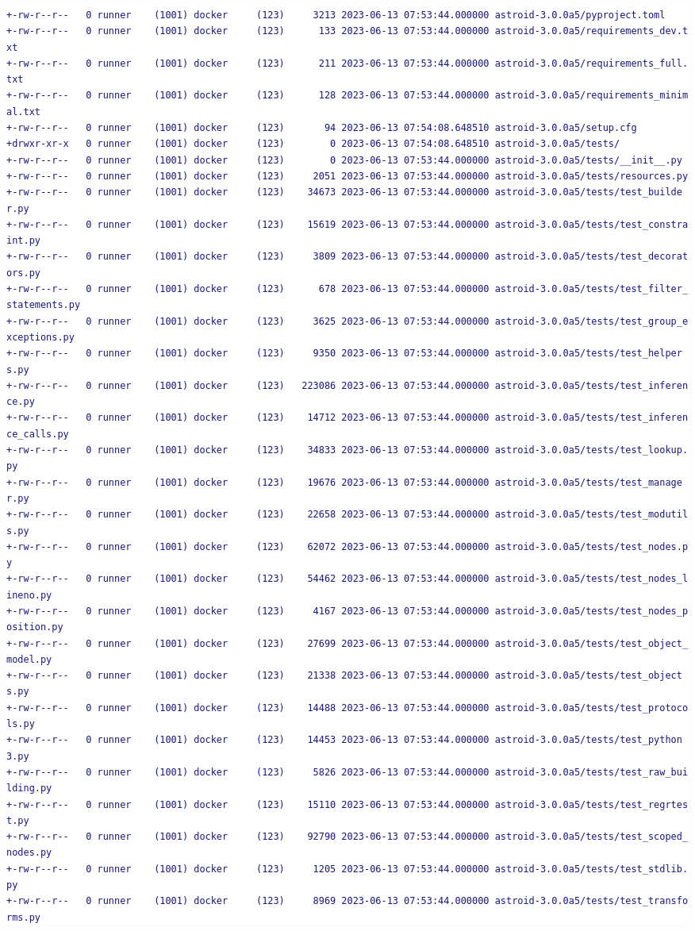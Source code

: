 ```diff
+-rw-r--r--   0 runner    (1001) docker     (123)     3213 2023-06-13 07:53:44.000000 astroid-3.0.0a5/pyproject.toml
+-rw-r--r--   0 runner    (1001) docker     (123)      133 2023-06-13 07:53:44.000000 astroid-3.0.0a5/requirements_dev.txt
+-rw-r--r--   0 runner    (1001) docker     (123)      211 2023-06-13 07:53:44.000000 astroid-3.0.0a5/requirements_full.txt
+-rw-r--r--   0 runner    (1001) docker     (123)      128 2023-06-13 07:53:44.000000 astroid-3.0.0a5/requirements_minimal.txt
+-rw-r--r--   0 runner    (1001) docker     (123)       94 2023-06-13 07:54:08.648510 astroid-3.0.0a5/setup.cfg
+drwxr-xr-x   0 runner    (1001) docker     (123)        0 2023-06-13 07:54:08.648510 astroid-3.0.0a5/tests/
+-rw-r--r--   0 runner    (1001) docker     (123)        0 2023-06-13 07:53:44.000000 astroid-3.0.0a5/tests/__init__.py
+-rw-r--r--   0 runner    (1001) docker     (123)     2051 2023-06-13 07:53:44.000000 astroid-3.0.0a5/tests/resources.py
+-rw-r--r--   0 runner    (1001) docker     (123)    34673 2023-06-13 07:53:44.000000 astroid-3.0.0a5/tests/test_builder.py
+-rw-r--r--   0 runner    (1001) docker     (123)    15619 2023-06-13 07:53:44.000000 astroid-3.0.0a5/tests/test_constraint.py
+-rw-r--r--   0 runner    (1001) docker     (123)     3809 2023-06-13 07:53:44.000000 astroid-3.0.0a5/tests/test_decorators.py
+-rw-r--r--   0 runner    (1001) docker     (123)      678 2023-06-13 07:53:44.000000 astroid-3.0.0a5/tests/test_filter_statements.py
+-rw-r--r--   0 runner    (1001) docker     (123)     3625 2023-06-13 07:53:44.000000 astroid-3.0.0a5/tests/test_group_exceptions.py
+-rw-r--r--   0 runner    (1001) docker     (123)     9350 2023-06-13 07:53:44.000000 astroid-3.0.0a5/tests/test_helpers.py
+-rw-r--r--   0 runner    (1001) docker     (123)   223086 2023-06-13 07:53:44.000000 astroid-3.0.0a5/tests/test_inference.py
+-rw-r--r--   0 runner    (1001) docker     (123)    14712 2023-06-13 07:53:44.000000 astroid-3.0.0a5/tests/test_inference_calls.py
+-rw-r--r--   0 runner    (1001) docker     (123)    34833 2023-06-13 07:53:44.000000 astroid-3.0.0a5/tests/test_lookup.py
+-rw-r--r--   0 runner    (1001) docker     (123)    19676 2023-06-13 07:53:44.000000 astroid-3.0.0a5/tests/test_manager.py
+-rw-r--r--   0 runner    (1001) docker     (123)    22658 2023-06-13 07:53:44.000000 astroid-3.0.0a5/tests/test_modutils.py
+-rw-r--r--   0 runner    (1001) docker     (123)    62072 2023-06-13 07:53:44.000000 astroid-3.0.0a5/tests/test_nodes.py
+-rw-r--r--   0 runner    (1001) docker     (123)    54462 2023-06-13 07:53:44.000000 astroid-3.0.0a5/tests/test_nodes_lineno.py
+-rw-r--r--   0 runner    (1001) docker     (123)     4167 2023-06-13 07:53:44.000000 astroid-3.0.0a5/tests/test_nodes_position.py
+-rw-r--r--   0 runner    (1001) docker     (123)    27699 2023-06-13 07:53:44.000000 astroid-3.0.0a5/tests/test_object_model.py
+-rw-r--r--   0 runner    (1001) docker     (123)    21338 2023-06-13 07:53:44.000000 astroid-3.0.0a5/tests/test_objects.py
+-rw-r--r--   0 runner    (1001) docker     (123)    14488 2023-06-13 07:53:44.000000 astroid-3.0.0a5/tests/test_protocols.py
+-rw-r--r--   0 runner    (1001) docker     (123)    14453 2023-06-13 07:53:44.000000 astroid-3.0.0a5/tests/test_python3.py
+-rw-r--r--   0 runner    (1001) docker     (123)     5826 2023-06-13 07:53:44.000000 astroid-3.0.0a5/tests/test_raw_building.py
+-rw-r--r--   0 runner    (1001) docker     (123)    15110 2023-06-13 07:53:44.000000 astroid-3.0.0a5/tests/test_regrtest.py
+-rw-r--r--   0 runner    (1001) docker     (123)    92790 2023-06-13 07:53:44.000000 astroid-3.0.0a5/tests/test_scoped_nodes.py
+-rw-r--r--   0 runner    (1001) docker     (123)     1205 2023-06-13 07:53:44.000000 astroid-3.0.0a5/tests/test_stdlib.py
+-rw-r--r--   0 runner    (1001) docker     (123)     8969 2023-06-13 07:53:44.000000 astroid-3.0.0a5/tests/test_transforms.py
```